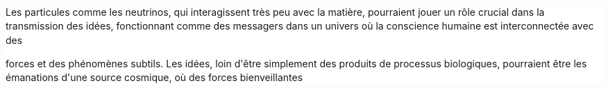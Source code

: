 Les
particules
comme
les
neutrinos,
qui
interagissent
très
peu
avec
la
matière,
pourraient
jouer
un
rôle
crucial
dans
la
transmission
des
idées,
fonctionnant
comme
des
messagers
dans
un
univers
où
la
conscience
humaine
est
interconnectée
avec
des

forces
et
des
phénomènes
subtils.
Les
idées,
loin
d'être
simplement
des
produits
de
processus
biologiques,
pourraient
être
les
émanations
d'une
source
cosmique,
où
des
forces
bienveillantes